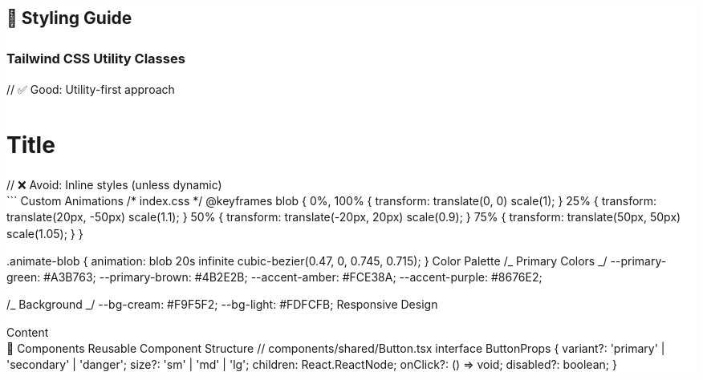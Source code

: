 
## 🎨 Styling Guide

### Tailwind CSS Utility Classes

// ✅ Good: Utility-first approach

<div className="flex items-center justify-between p-4 bg-white rounded-xl shadow-lg"> <h1 className=-2xl font-bold-gray-800">Title</h1> </div>
// ❌ Avoid: Inline styles (unless dynamic)

<div style={{ display: 'flex', padding: '16px' }}> ```
Custom Animations
/* index.css */
@keyframes blob {
  0%, 100% { transform: translate(0, 0) scale(1); }
  25% { transform: translate(20px, -50px) scale(1.1); }
  50% { transform: translate(-20px, 20px) scale(0.9); }
  75% { transform: translate(50px, 50px) scale(1.05); }
}

.animate-blob {
animation: blob 20s infinite cubic-bezier(0.47, 0, 0.745, 0.715);
}
Color Palette
/_ Primary Colors _/
--primary-green: #A3B763;
--primary-brown: #4B2E2B;
--accent-amber: #FCE38A;
--accent-purple: #8676E2;

/_ Background _/
--bg-cream: #F9F5F2;
--bg-light: #FDFCFB;
Responsive Design

<div className="
  w-full px-4          {/* Mobile */}
  md:px-6 md:max-w-4xl {/* Tablet */}
  lg:px-8 lg:max-w-6xl {/* Desktop */}
">
  Content
</div>
🧩 Components
Reusable Component Structure
// components/shared/Button.tsx
interface ButtonProps {
  variant?: 'primary' | 'secondary' | 'danger';
  size?: 'sm' | 'md' | 'lg';
  children: React.ReactNode;
  onClick?: () => void;
  disabled?: boolean;
}
